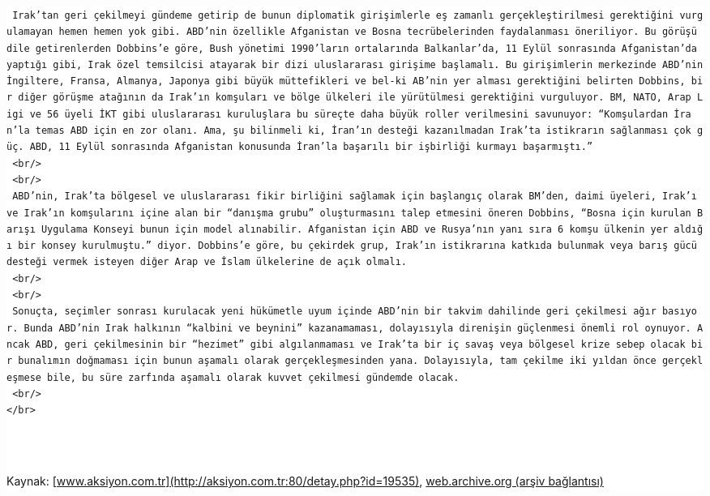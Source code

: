      Irak’tan geri çekilmeyi gündeme getirip de bunun diplomatik girişimlerle eş zamanlı gerçekleştirilmesi gerektiğini vurgulamayan hemen hemen yok gibi. ABD’nin özellikle Afganistan ve Bosna tecrübelerinden faydalanması öneriliyor. Bu görüşü dile getirenlerden Dobbins’e göre, Bush yönetimi 1990’ların ortalarında Balkanlar’da, 11 Eylül sonrasında Afganistan’da yaptığı gibi, Irak özel temsilcisi atayarak bir dizi uluslararası girişime başlamalı. Bu girişimlerin merkezinde ABD’nin İngiltere, Fransa, Almanya, Japonya gibi büyük müttefikleri ve bel-ki AB’nin yer alması gerektiğini belirten Dobbins, bir diğer görüşme atağının da Irak’ın komşuları ve bölge ülkeleri ile yürütülmesi gerektiğini vurguluyor. BM, NATO, Arap Ligi ve 56 üyeli İKT gibi uluslararası kuruluşlara bu süreçte daha büyük roller verilmesini savunuyor: “Komşulardan İran’la temas ABD için en zor olanı. Ama, şu bilinmeli ki, İran’ın desteği kazanılmadan Irak’ta istikrarın sağlanması çok güç. ABD, 11 Eylül sonrasında Afganistan konusunda İran’la başarılı bir işbirliği kurmayı başarmıştı.”
     <br/>
     <br/>
     ABD’nin, Irak’ta bölgesel ve uluslararası fikir birliğini sağlamak için başlangıç olarak BM’den, daimi üyeleri, Irak’ı ve Irak’ın komşularını içine alan bir “danışma grubu” oluşturmasını talep etmesini öneren Dobbins, “Bosna için kurulan Barışı Uygulama Konseyi bunun için model alınabilir. Afganistan için ABD ve Rusya’nın yanı sıra 6 komşu ülkenin yer aldığı bir konsey kurulmuştu.” diyor. Dobbins’e göre, bu çekirdek grup, Irak’ın istikrarına katkıda bulunmak veya barış gücü desteği vermek isteyen diğer Arap ve İslam ülkelerine de açık olmalı.
     <br/>
     <br/>
     Sonuçta, seçimler sonrası kurulacak yeni hükümetle uyum içinde ABD’nin bir takvim dahilinde geri çekilmesi ağır basıyor. Bunda ABD’nin Irak halkının “kalbini ve beynini” kazanamaması, dolayısıyla direnişin güçlenmesi önemli rol oynuyor. Ancak ABD, geri çekilmesinin bir “hezimet” gibi algılanmaması ve Irak’ta bir iç savaş veya bölgesel krize sebep olacak bir bunalımın doğmaması için bunun aşamalı olarak gerçekleşmesinden yana. Dolayısıyla, tam çekilme iki yıldan önce gerçekleşmese bile, bu süre zarfında aşamalı olarak kuvvet çekilmesi gündemde olacak.
     <br/>
    </br>
   </br>
  </font>
  <br/>
  
 </p>
</div>


Kaynak: [www.aksiyon.com.tr](http://aksiyon.com.tr:80/detay.php?id=19535), [web.archive.org (arşiv bağlantısı)](http://web.archive.org/web/20060118234258/http://aksiyon.com.tr:80/detay.php?id=19535)
